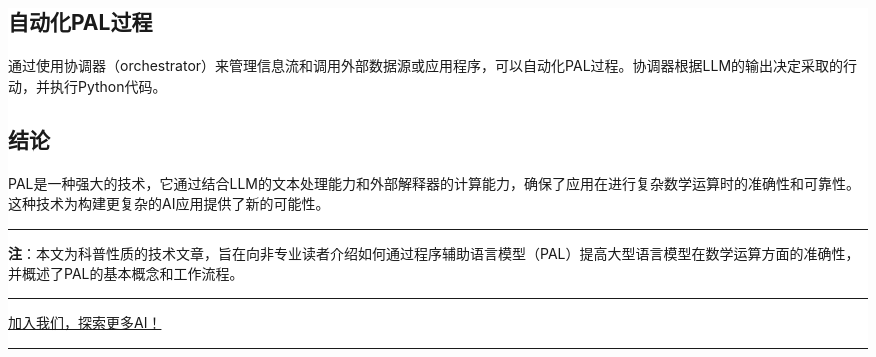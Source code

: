 ## 自动化PAL过程
通过使用协调器（orchestrator）来管理信息流和调用外部数据源或应用程序，可以自动化PAL过程。协调器根据LLM的输出决定采取的行动，并执行Python代码。

## 结论
PAL是一种强大的技术，它通过结合LLM的文本处理能力和外部解释器的计算能力，确保了应用在进行复杂数学运算时的准确性和可靠性。这种技术为构建更复杂的AI应用提供了新的可能性。

---

**注**：本文为科普性质的技术文章，旨在向非专业读者介绍如何通过程序辅助语言模型（PAL）提高大型语言模型在数学运算方面的准确性，并概述了PAL的基本概念和工作流程。

---

[加入我们，探索更多AI！](https://roadmaps.feishu.cn/wiki/RykrwFxPiiU4T7kZ63bc7Lqdnch)

---
